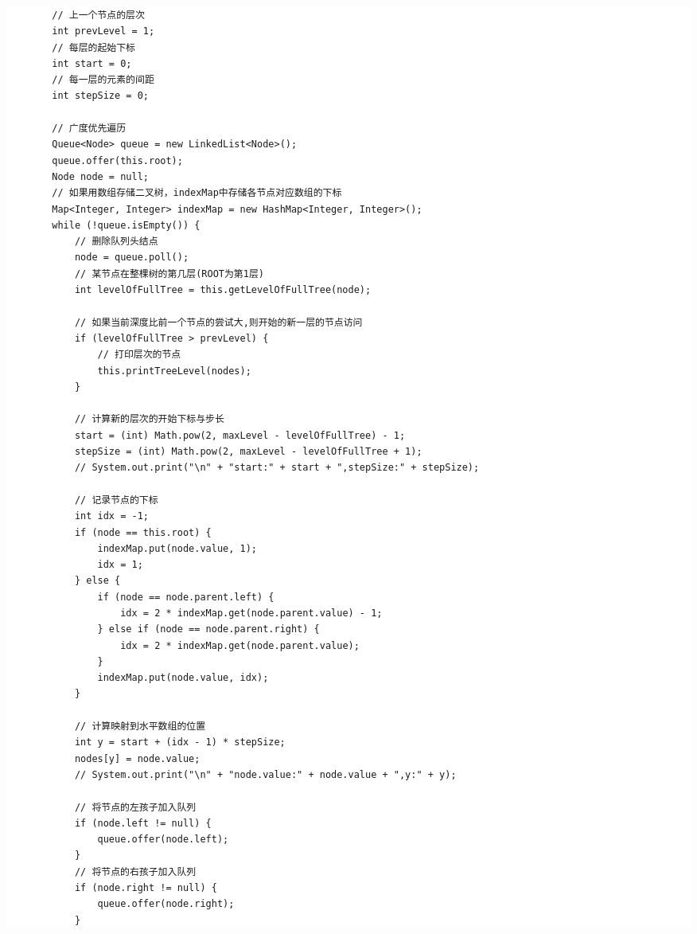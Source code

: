             // 上一个节点的层次
            int prevLevel = 1;
            // 每层的起始下标
            int start = 0;
            // 每一层的元素的间距
            int stepSize = 0;

            // 广度优先遍历
            Queue<Node> queue = new LinkedList<Node>();
            queue.offer(this.root);
            Node node = null;
            // 如果用数组存储二叉树，indexMap中存储各节点对应数组的下标
            Map<Integer, Integer> indexMap = new HashMap<Integer, Integer>();
            while (!queue.isEmpty()) {
                // 删除队列头结点
                node = queue.poll();
                // 某节点在整棵树的第几层(ROOT为第1层)
                int levelOfFullTree = this.getLevelOfFullTree(node);

                // 如果当前深度比前一个节点的尝试大,则开始的新一层的节点访问
                if (levelOfFullTree > prevLevel) {
                    // 打印层次的节点
                    this.printTreeLevel(nodes);
                }

                // 计算新的层次的开始下标与步长
                start = (int) Math.pow(2, maxLevel - levelOfFullTree) - 1;
                stepSize = (int) Math.pow(2, maxLevel - levelOfFullTree + 1);
                // System.out.print("\n" + "start:" + start + ",stepSize:" + stepSize);

                // 记录节点的下标
                int idx = -1;
                if (node == this.root) {
                    indexMap.put(node.value, 1);
                    idx = 1;
                } else {
                    if (node == node.parent.left) {
                        idx = 2 * indexMap.get(node.parent.value) - 1;
                    } else if (node == node.parent.right) {
                        idx = 2 * indexMap.get(node.parent.value);
                    }
                    indexMap.put(node.value, idx);
                }

                // 计算映射到水平数组的位置
                int y = start + (idx - 1) * stepSize;
                nodes[y] = node.value;
                // System.out.print("\n" + "node.value:" + node.value + ",y:" + y);

                // 将节点的左孩子加入队列
                if (node.left != null) {
                    queue.offer(node.left);
                }
                // 将节点的右孩子加入队列
                if (node.right != null) {
                    queue.offer(node.right);
                }
